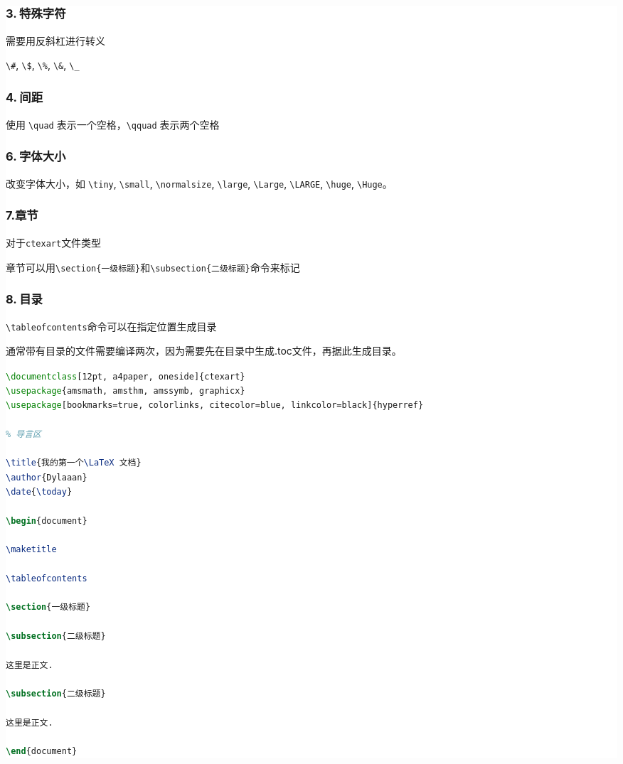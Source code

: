 

### 3. 特殊字符

需要用反斜杠进行转义

 `\#`, `\$`, `\%`, `\&`, `\_` 



### 4. 间距

使用 `\quad` 表示一个空格，`\qquad` 表示两个空格



### 6. 字体大小

改变字体大小，如 `\tiny`, `\small`, `\normalsize`, `\large`, `\Large`, `\LARGE`, `\huge`, `\Huge`。



### 7.章节

对于`ctexart`文件类型

章节可以用`\section{一级标题}`和`\subsection{二级标题}`命令来标记



### 8. 目录

`\tableofcontents`命令可以在指定位置生成目录

通常带有目录的文件需要编译两次，因为需要先在目录中生成.toc文件，再据此生成目录。

```latex
\documentclass[12pt, a4paper, oneside]{ctexart}
\usepackage{amsmath, amsthm, amssymb, graphicx}
\usepackage[bookmarks=true, colorlinks, citecolor=blue, linkcolor=black]{hyperref}

% 导言区

\title{我的第一个\LaTeX 文档}
\author{Dylaaan}
\date{\today}

\begin{document}

\maketitle

\tableofcontents

\section{一级标题}

\subsection{二级标题}

这里是正文. 

\subsection{二级标题}

这里是正文. 

\end{document}
```

